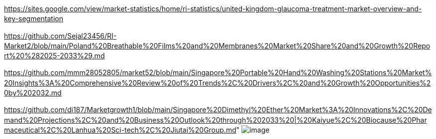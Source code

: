<a href=https://sites.google.com/view/market-statistics/home/ri-statistics/united-kingdom-glaucoma-treatment-market-overview-and-key-segmentation>https://sites.google.com/view/market-statistics/home/ri-statistics/united-kingdom-glaucoma-treatment-market-overview-and-key-segmentation</a>

<a href=https://github.com/Sejal23456/RI-Market2/blob/main/Poland%20Breathable%20Films%20and%20Membranes%20Market%20Share%20and%20Growth%20Report%20%282025-2033%29.md>https://github.com/Sejal23456/RI-Market2/blob/main/Poland%20Breathable%20Films%20and%20Membranes%20Market%20Share%20and%20Growth%20Report%20%282025-2033%29.md</a>

<a href=https://github.com/mmm28052805/market52/blob/main/Singapore%20Portable%20Hand%20Washing%20Stations%20Market%20Insights%3A%20Comprehensive%20Review%20of%20Trends%2C%20Drivers%2C%20and%20Growth%20Opportunities%20by%202032.md>https://github.com/mmm28052805/market52/blob/main/Singapore%20Portable%20Hand%20Washing%20Stations%20Market%20Insights%3A%20Comprehensive%20Review%20of%20Trends%2C%20Drivers%2C%20and%20Growth%20Opportunities%20by%202032.md</a>

<a href=https://github.com/di187/Marketgrowth1/blob/main/Singapore%20Dimethyl%20Ether%20Market%3A%20Innovations%2C%20Demand%20Projections%2C%20and%20Business%20Outlook%20through%202033%20|%20Kaiyue%2C%20Biocause%20Pharmaceutical%2C%20Lanhua%20Sci-tech%2C%20Jiutai%20Group.md>https://github.com/di187/Marketgrowth1/blob/main/Singapore%20Dimethyl%20Ether%20Market%3A%20Innovations%2C%20Demand%20Projections%2C%20and%20Business%20Outlook%20through%202033%20|%20Kaiyue%2C%20Biocause%20Pharmaceutical%2C%20Lanhua%20Sci-tech%2C%20Jiutai%20Group.md</a>"
![image](https://github.com/user-attachments/assets/82ff344f-b786-49f5-9850-54832d730fae)
